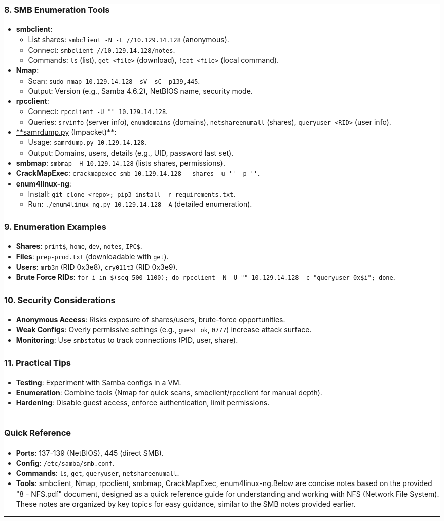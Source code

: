 ### 8. SMB Enumeration Tools

- **smbclient**:
    - List shares: `smbclient -N -L //10.129.14.128` (anonymous).
    - Connect: `smbclient //10.129.14.128/notes`.
    - Commands: `ls` (list), `get <file>` (download), `!cat <file>` (local command).
- **Nmap**:
    - Scan: `sudo nmap 10.129.14.128 -sV -sC -p139,445`.
    - Output: Version (e.g., Samba 4.6.2), NetBIOS name, security mode.
- **rpcclient**:
    - Connect: `rpcclient -U "" 10.129.14.128`.
    - Queries: `srvinfo` (server info), `enumdomains` (domains), `netshareenumall` (shares), `queryuser <RID>` (user info).
- [**samrdump.py](http://samrdump.py/) (Impacket)**:
    - Usage: `samrdump.py 10.129.14.128`.
    - Output: Domains, users, details (e.g., UID, password last set).
- **smbmap**: `smbmap -H 10.129.14.128` (lists shares, permissions).
- **CrackMapExec**: `crackmapexec smb 10.129.14.128 --shares -u '' -p ''`.
- **enum4linux-ng**:
    - Install: `git clone <repo>; pip3 install -r requirements.txt`.
    - Run: `./enum4linux-ng.py 10.129.14.128 -A` (detailed enumeration).

### 9. Enumeration Examples

- **Shares**: `print$`, `home`, `dev`, `notes`, `IPC$`.
- **Files**: `prep-prod.txt` (downloadable with `get`).
- **Users**: `mrb3n` (RID 0x3e8), `cry011t3` (RID 0x3e9).
- **Brute Force RIDs**: `for i in $(seq 500 1100); do rpcclient -N -U "" 10.129.14.128 -c "queryuser 0x$i"; done`.

### 10. Security Considerations

- **Anonymous Access**: Risks exposure of shares/users, brute-force opportunities.
- **Weak Configs**: Overly permissive settings (e.g., `guest ok`, `0777`) increase attack surface.
- **Monitoring**: Use `smbstatus` to track connections (PID, user, share).

### 11. Practical Tips

- **Testing**: Experiment with Samba configs in a VM.
- **Enumeration**: Combine tools (Nmap for quick scans, smbclient/rpcclient for manual depth).
- **Hardening**: Disable guest access, enforce authentication, limit permissions.

---

### Quick Reference

- **Ports**: 137-139 (NetBIOS), 445 (direct SMB).
- **Config**: `/etc/samba/smb.conf`.
- **Commands**: `ls`, `get`, `queryuser`, `netshareenumall`.
- **Tools**: smbclient, Nmap, rpcclient, smbmap, CrackMapExec, enum4linux-ng.Below are concise notes based on the provided "8 - NFS.pdf" document, designed as a quick reference guide for understanding and working with NFS (Network File System). These notes are organized by key topics for easy guidance, similar to the SMB notes provided earlier.

---